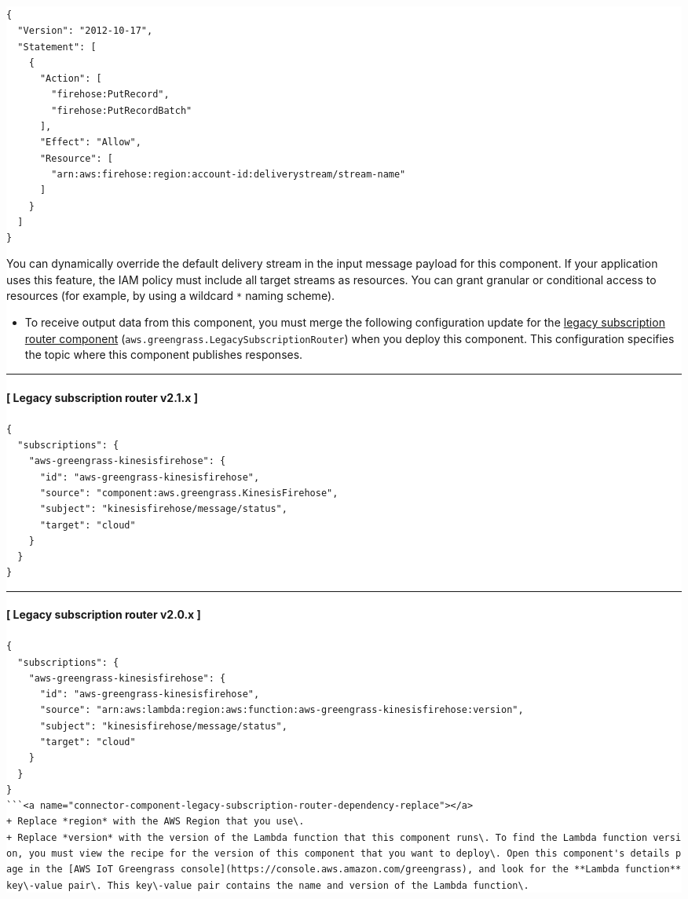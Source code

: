   ```
  {
    "Version": "2012-10-17",
    "Statement": [
      {
        "Action": [
          "firehose:PutRecord",
          "firehose:PutRecordBatch"
        ],
        "Effect": "Allow",
        "Resource": [
          "arn:aws:firehose:region:account-id:deliverystream/stream-name"
        ]
      }
    ]
  }
  ```

  You can dynamically override the default delivery stream in the input message payload for this component\. If your application uses this feature, the IAM policy must include all target streams as resources\. You can grant granular or conditional access to resources \(for example, by using a wildcard `*` naming scheme\)\.
+ <a name="connector-component-legacy-subscription-router-dependency"></a>To receive output data from this component, you must merge the following configuration update for the [legacy subscription router component](legacy-subscription-router-component.md) \(`aws.greengrass.LegacySubscriptionRouter`\) when you deploy this component\. This configuration specifies the topic where this component publishes responses\.

------
#### [ Legacy subscription router v2\.1\.x ]

  ```
  {
    "subscriptions": {
      "aws-greengrass-kinesisfirehose": {
        "id": "aws-greengrass-kinesisfirehose",
        "source": "component:aws.greengrass.KinesisFirehose",
        "subject": "kinesisfirehose/message/status",
        "target": "cloud"
      }
    }
  }
  ```

------
#### [ Legacy subscription router v2\.0\.x ]

  ```
  {
    "subscriptions": {
      "aws-greengrass-kinesisfirehose": {
        "id": "aws-greengrass-kinesisfirehose",
        "source": "arn:aws:lambda:region:aws:function:aws-greengrass-kinesisfirehose:version",
        "subject": "kinesisfirehose/message/status",
        "target": "cloud"
      }
    }
  }
  ```<a name="connector-component-legacy-subscription-router-dependency-replace"></a>
  + Replace *region* with the AWS Region that you use\.
  + Replace *version* with the version of the Lambda function that this component runs\. To find the Lambda function version, you must view the recipe for the version of this component that you want to deploy\. Open this component's details page in the [AWS IoT Greengrass console](https://console.aws.amazon.com/greengrass), and look for the **Lambda function** key\-value pair\. This key\-value pair contains the name and version of the Lambda function\.

  ```